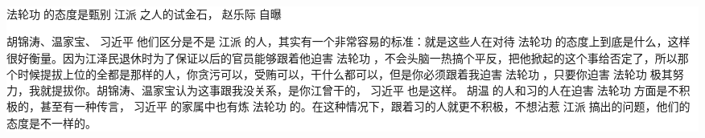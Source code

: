   <ok href="/term/968">
   法轮功
  </ok>
  的态度是甄别
  <ok href="/term/1255">
   江派
  </ok>
  之人的试金石，
  <ok href="/term/7828">
   赵乐际
  </ok>
  自曝
 </h2>
 <p>
  胡锦涛、温家宝、
  <ok href="/term/1063">
   习近平
  </ok>
  他们区分是不是
  <ok href="/term/1255">
   江派
  </ok>
  的人，其实有一个非常容易的标准：就是这些人在对待
  <ok href="/term/968">
   法轮功
  </ok>
  的态度上到底是什么，这样很好衡量。因为江泽民退休时为了保证以后的官员能够跟着他迫害
  <ok href="/term/968">
   法轮功
  </ok>
  ，不会头脑一热搞个平反，把他掀起的这个事给否定了，所以那个时候提拔上位的全都是那样的人，你贪污可以，受贿可以，干什么都可以，但是你必须跟着我迫害
  <ok href="/term/968">
   法轮功
  </ok>
  ，只要你迫害
  <ok href="/term/968">
   法轮功
  </ok>
  极其努力，我就提拔你。胡锦涛、温家宝认为这事跟我没关系，是你江曾干的，
  <ok href="/term/1063">
   习近平
  </ok>
  也是这样。
  <ok href="/term/485228">
   胡温
  </ok>
  的人和习的人在迫害
  <ok href="/term/968">
   法轮功
  </ok>
  方面是不积极的，甚至有一种传言，
  <ok href="/term/1063">
   习近平
  </ok>
  的家属中也有炼
  <ok href="/term/968">
   法轮功
  </ok>
  的。在这种情况下，跟着习的人就更不积极，不想沾惹
  <ok href="/term/1255">
   江派
  </ok>
  搞出的问题，他们的态度是不一样的。
 </p>